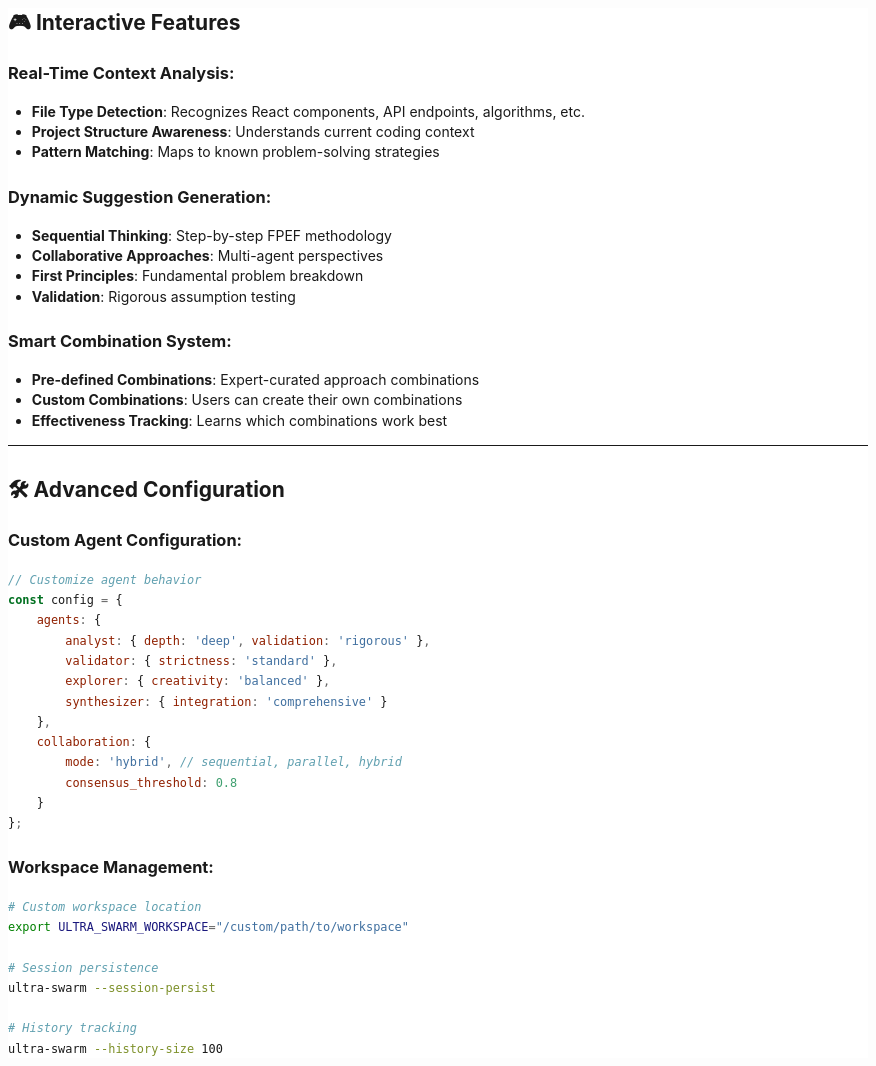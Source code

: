 
## 🎮 Interactive Features

### **Real-Time Context Analysis:**
- **File Type Detection**: Recognizes React components, API endpoints, algorithms, etc.
- **Project Structure Awareness**: Understands current coding context
- **Pattern Matching**: Maps to known problem-solving strategies

### **Dynamic Suggestion Generation:**
- **Sequential Thinking**: Step-by-step FPEF methodology
- **Collaborative Approaches**: Multi-agent perspectives
- **First Principles**: Fundamental problem breakdown
- **Validation**: Rigorous assumption testing

### **Smart Combination System:**
- **Pre-defined Combinations**: Expert-curated approach combinations
- **Custom Combinations**: Users can create their own combinations
- **Effectiveness Tracking**: Learns which combinations work best

---

## 🛠 Advanced Configuration

### **Custom Agent Configuration:**

```javascript
// Customize agent behavior
const config = {
    agents: {
        analyst: { depth: 'deep', validation: 'rigorous' },
        validator: { strictness: 'standard' },
        explorer: { creativity: 'balanced' },
        synthesizer: { integration: 'comprehensive' }
    },
    collaboration: {
        mode: 'hybrid', // sequential, parallel, hybrid
        consensus_threshold: 0.8
    }
};
```

### **Workspace Management:**

```bash
# Custom workspace location
export ULTRA_SWARM_WORKSPACE="/custom/path/to/workspace"

# Session persistence
ultra-swarm --session-persist

# History tracking
ultra-swarm --history-size 100
```
